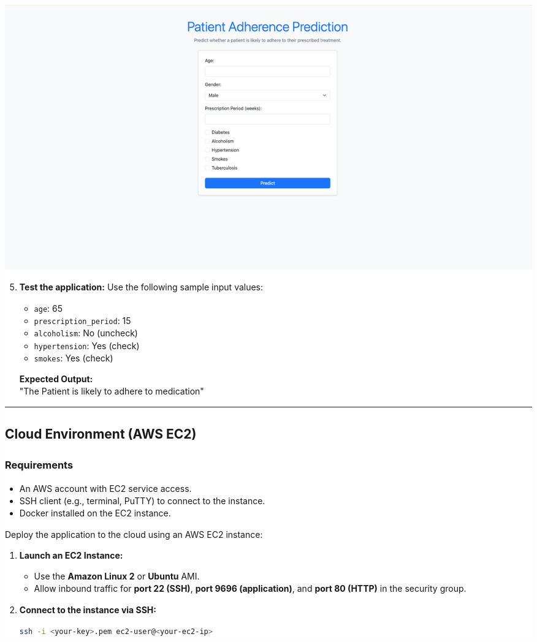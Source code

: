    ![Application UI](resources/ui-application.png)

5. **Test the application:**
   Use the following sample input values:
   - `age`: 65  
   - `prescription_period`: 15  
   - `alcoholism`: No (uncheck)  
   - `hypertension`: Yes (check)  
   - `smokes`: Yes (check)  
   
   **Expected Output:**  
   "The Patient is likely to adhere to medication"

---

## Cloud Environment (AWS EC2)

### Requirements
- An AWS account with EC2 service access.
- SSH client (e.g., terminal, PuTTY) to connect to the instance.
- Docker installed on the EC2 instance.

Deploy the application to the cloud using an AWS EC2 instance:

1. **Launch an EC2 Instance:**
   - Use the **Amazon Linux 2** or **Ubuntu** AMI.
   - Allow inbound traffic for **port 22 (SSH)**, **port 9696 (application)**, and **port 80 (HTTP)** in the security group.

2. **Connect to the instance via SSH:**
   ```bash
   ssh -i <your-key>.pem ec2-user@<your-ec2-ip>
   ```
